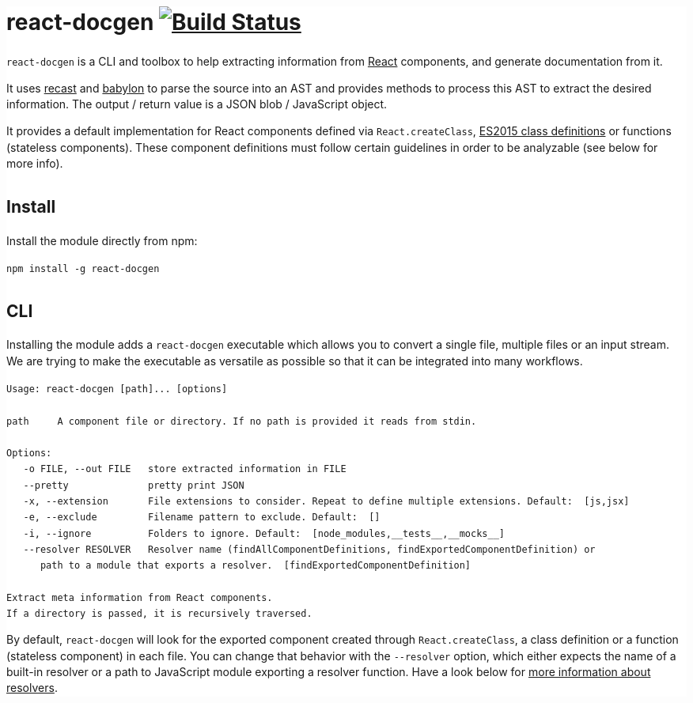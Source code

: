 # react-docgen [![Build Status](https://travis-ci.org/reactjs/react-docgen.svg?branch=master)](https://travis-ci.org/reactjs/react-docgen)

`react-docgen` is a CLI and toolbox to help extracting information from [React][] components, and generate documentation from it.

It uses [recast][] and [babylon][] to parse the source into an AST and provides methods to process this AST to extract the desired information. The output / return value is a JSON blob / JavaScript object.

It provides a default implementation for React components defined via
`React.createClass`, [ES2015 class definitions][classes] or functions
(stateless components). These component definitions must follow certain
guidelines in order to be analyzable (see below for more info).

## Install

Install the module directly from npm:

```
npm install -g react-docgen
```

## CLI

Installing the module adds a `react-docgen` executable which allows you to convert
a single file, multiple files or an input stream. We are trying to make the
executable as versatile as possible so that it can be integrated into many
workflows.

```
Usage: react-docgen [path]... [options]

path     A component file or directory. If no path is provided it reads from stdin.

Options:
   -o FILE, --out FILE   store extracted information in FILE
   --pretty              pretty print JSON
   -x, --extension       File extensions to consider. Repeat to define multiple extensions. Default:  [js,jsx]
   -e, --exclude         Filename pattern to exclude. Default:  []
   -i, --ignore          Folders to ignore. Default:  [node_modules,__tests__,__mocks__]
   --resolver RESOLVER   Resolver name (findAllComponentDefinitions, findExportedComponentDefinition) or
      path to a module that exports a resolver.  [findExportedComponentDefinition]

Extract meta information from React components.
If a directory is passed, it is recursively traversed.
```

By default, `react-docgen` will look for the exported component created through
`React.createClass`, a class definition or a function (stateless component) in
each file. You can change that behavior with the `--resolver` option, which
either expects the name of a built-in resolver or a path to JavaScript module
exporting a resolver function. Have a look below for [more information about
resolvers](#resolver).


[react]: http://facebook.github.io/react/
[flow]: http://flowtype.org/
[recast]: https://github.com/benjamn/recast
[babylon]: https://github.com/babel/babel/tree/master/packages/babylon
[classes]: https://developer.mozilla.org/en-US/docs/Web/JavaScript/Reference/Classes